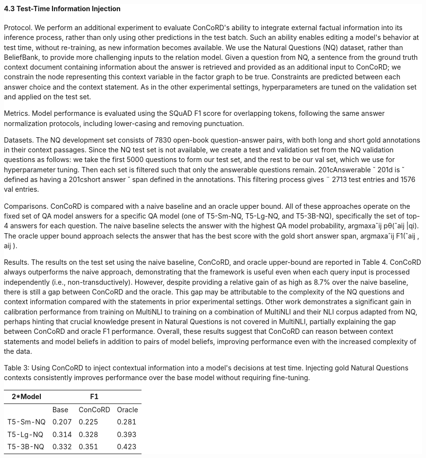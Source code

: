 #### 4.3 Test-Time Information Injection

Protocol. We perform an additional experiment to evaluate ConCoRD's ability to integrate external factual information into its inference process, rather than only using other predictions in the test batch. Such an ability enables editing a model's behavior at test time, without re-training, as new information becomes available. We use the Natural Questions (NQ) dataset, rather than BeliefBank, to provide more challenging inputs to the relation model. Given a question from NQ, a sentence from the ground truth context document containing information about the answer is retrieved and provided as an additional input to ConCoRD; we constrain the node representing this context variable in the factor graph to be true. Constraints are predicted between each answer choice and the context statement. As in the other experimental settings, hyperparameters are tuned on the validation set and applied on the test set.

Metrics. Model performance is evaluated using the SQuAD F1 score for overlapping tokens, following the same answer normalization protocols, including lower-casing and removing punctuation.

Datasets. The NQ development set consists of 7830 open-book question-answer pairs, with both long and short gold annotations in their context passages. Since the NQ test set is not available, we create a test and validation set from the NQ validation questions as follows: we take the first 5000 questions to form our test set, and the rest to be our val set, which we use for hyperparameter tuning. Then each set is filtered such that only the answerable questions remain. 201cAnswerable ˘ 201d is ˘ defined as having a 201cshort answer ˘ span defined in the annotations. This filtering process gives ¨ 2713 test entries and 1576 val entries.

Comparisons. ConCoRD is compared with a naive baseline and an oracle upper bound. All of these approaches operate on the fixed set of QA model answers for a specific QA model (one of T5-Sm-NQ, T5-Lg-NQ, and T5-3B-NQ), specifically the set of top-4 answers for each question. The naive baseline selects the answer with the highest QA model probability, argmaxaˆij pθ(ˆaij |qi). The oracle upper bound approach selects the answer that has the best score with the gold short answer span, argmaxaˆij F1(ˆaij , aij ).

Results. The results on the test set using the naive baseline, ConCoRD, and oracle upper-bound are reported in Table 4. ConCoRD always outperforms the naive approach, demonstrating that the framework is useful even when each query input is processed independently (i.e., non-transductively). However, despite providing a relative gain of as high as 8.7% over the naive baseline, there is still a gap between ConCoRD and the oracle. This gap may be attributable to the complexity of the NQ questions and context information compared with the statements in prior experimental settings. Other work demonstrates a significant gain in calibration performance from training on MultiNLI to training on a combination of MultiNLI and their NLI corpus adapted from NQ, perhaps hinting that crucial knowledge present in Natural Questions is not covered in MultiNLI, partially explaining the gap between ConCoRD and oracle F1 performance. Overall, these results suggest that ConCoRD can reason between context statements and model beliefs in addition to pairs of model beliefs, improving performance even with the increased complexity of the data.

Table 3: Using ConCoRD to inject contextual information into a model's decisions at test time. Injecting gold Natural Questions contexts consistently improves performance over the base model without requiring fine-tuning.

| 2*Model |  | F1 |  |
| --- | --- | --- | --- |
|  | Base | ConCoRD | Oracle |
| T5-Sm-NQ | 0.207 | 0.225 | 0.281 |
| T5-Lg-NQ | 0.314 | 0.328 | 0.393 |
| T5-3B-NQ | 0.332 | 0.351 | 0.423 |
